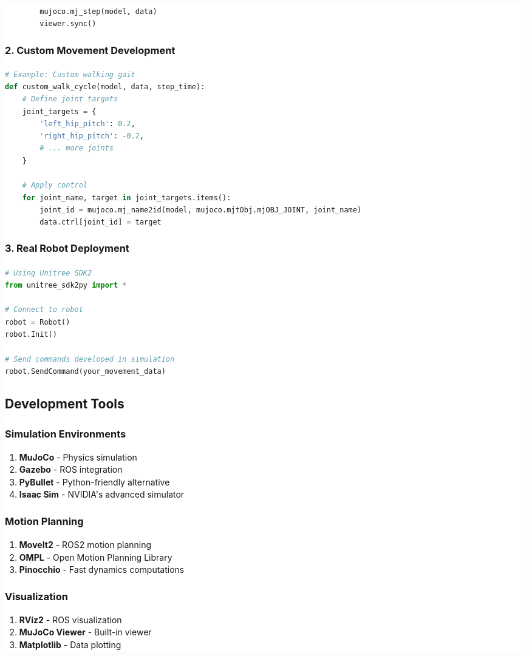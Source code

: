 ```python
        mujoco.mj_step(model, data)
        viewer.sync()
```

### 2. Custom Movement Development
```python
# Example: Custom walking gait
def custom_walk_cycle(model, data, step_time):
    # Define joint targets
    joint_targets = {
        'left_hip_pitch': 0.2,
        'right_hip_pitch': -0.2,
        # ... more joints
    }
    
    # Apply control
    for joint_name, target in joint_targets.items():
        joint_id = mujoco.mj_name2id(model, mujoco.mjtObj.mjOBJ_JOINT, joint_name)
        data.ctrl[joint_id] = target
```

### 3. Real Robot Deployment
```python
# Using Unitree SDK2
from unitree_sdk2py import *

# Connect to robot
robot = Robot()
robot.Init()

# Send commands developed in simulation
robot.SendCommand(your_movement_data)
```

## Development Tools

### Simulation Environments
1. **MuJoCo** - Physics simulation
2. **Gazebo** - ROS integration
3. **PyBullet** - Python-friendly alternative
4. **Isaac Sim** - NVIDIA's advanced simulator

### Motion Planning
1. **MoveIt2** - ROS2 motion planning
2. **OMPL** - Open Motion Planning Library
3. **Pinocchio** - Fast dynamics computations

### Visualization
1. **RViz2** - ROS visualization
2. **MuJoCo Viewer** - Built-in viewer
3. **Matplotlib** - Data plotting
